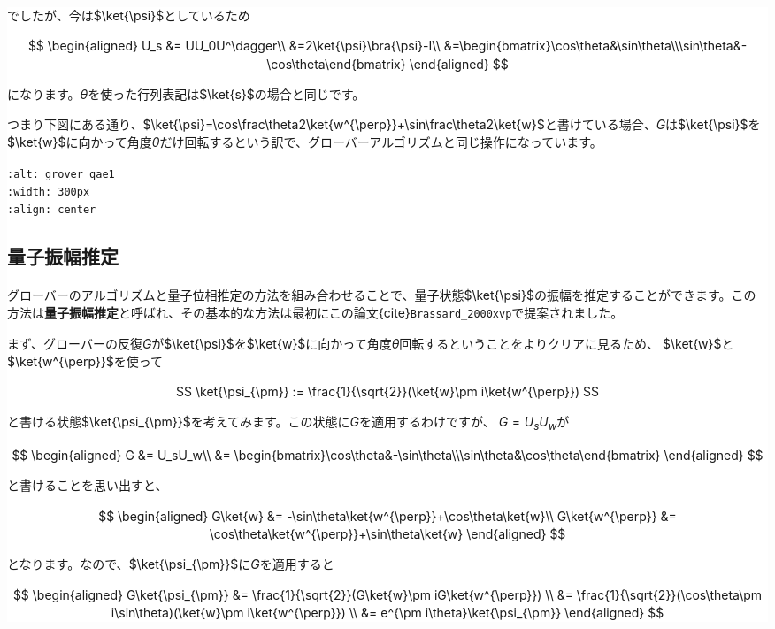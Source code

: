 でしたが、今は$\ket{\psi}$としているため

$$
\begin{aligned}
U_s &= UU_0U^\dagger\\
&=2\ket{\psi}\bra{\psi}-I\\
&=\begin{bmatrix}\cos\theta&\sin\theta\\\sin\theta&-\cos\theta\end{bmatrix}
\end{aligned}
$$

になります。$\theta$を使った行列表記は$\ket{s}$の場合と同じです。

つまり下図にある通り、$\ket{\psi}=\cos\frac\theta2\ket{w^{\perp}}+\sin\frac\theta2\ket{w}$と書けている場合、$G$は$\ket{\psi}$を$\ket{w}$に向かって角度$\theta$だけ回転するという訳で、グローバーアルゴリズムと同じ操作になっています。

```{image} figs/grover_qae1.png
:alt: grover_qae1
:width: 300px
:align: center
```

## 量子振幅推定

グローバーのアルゴリズムと量子位相推定の方法を組み合わせることで、量子状態$\ket{\psi}$の振幅を推定することができます。この方法は**量子振幅推定**と呼ばれ、その基本的な方法は最初にこの論文{cite}`Brassard_2000xvp`で提案されました。

まず、グローバーの反復$G$が$\ket{\psi}$を$\ket{w}$に向かって角度$\theta$回転するということをよりクリアに見るため、 $\ket{w}$と$\ket{w^{\perp}}$を使って

$$
\ket{\psi_{\pm}} := \frac{1}{\sqrt{2}}(\ket{w}\pm i\ket{w^{\perp}})
$$

と書ける状態$\ket{\psi_{\pm}}$を考えてみます。この状態に$G$を適用するわけですが、 $G=U_sU_w$が

$$
\begin{aligned}
G &= U_sU_w\\
&= \begin{bmatrix}\cos\theta&-\sin\theta\\\sin\theta&\cos\theta\end{bmatrix} \end{aligned}
$$

と書けることを思い出すと、

$$
\begin{aligned}
G\ket{w} &= -\sin\theta\ket{w^{\perp}}+\cos\theta\ket{w}\\
G\ket{w^{\perp}} &= \cos\theta\ket{w^{\perp}}+\sin\theta\ket{w}
\end{aligned}
$$

となります。なので、$\ket{\psi_{\pm}}$に$G$を適用すると

$$
\begin{aligned}
G\ket{\psi_{\pm}} &= \frac{1}{\sqrt{2}}(G\ket{w}\pm iG\ket{w^{\perp}}) \\
&= \frac{1}{\sqrt{2}}(\cos\theta\pm i\sin\theta)(\ket{w}\pm i\ket{w^{\perp}}) \\
&= e^{\pm i\theta}\ket{\psi_{\pm}}
\end{aligned}
$$
